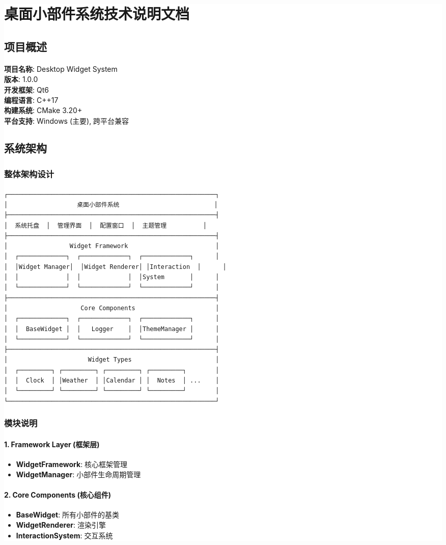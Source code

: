 # 桌面小部件系统技术说明文档

## 项目概述

**项目名称**: Desktop Widget System  
**版本**: 1.0.0  
**开发框架**: Qt6  
**编程语言**: C++17  
**构建系统**: CMake 3.20+  
**平台支持**: Windows (主要), 跨平台兼容  

## 系统架构

### 整体架构设计

```
┌─────────────────────────────────────────────────────────┐
│                   桌面小部件系统                          │
├─────────────────────────────────────────────────────────┤
│  系统托盘  │  管理界面  │  配置窗口  │  主题管理          │
├─────────────────────────────────────────────────────────┤
│                 Widget Framework                        │
│  ┌─────────────┐  ┌─────────────┐  ┌─────────────┐      │
│  │Widget Manager│  │Widget Renderer│ │Interaction  │      │
│  │             │  │             │  │System       │      │
│  └─────────────┘  └─────────────┘  └─────────────┘      │
├─────────────────────────────────────────────────────────┤
│                    Core Components                      │
│  ┌─────────────┐  ┌─────────────┐  ┌─────────────┐      │
│  │  BaseWidget │  │   Logger    │  │ThemeManager │      │
│  └─────────────┘  └─────────────┘  └─────────────┘      │
├─────────────────────────────────────────────────────────┤
│                      Widget Types                       │
│  ┌─────────┐ ┌─────────┐ ┌─────────┐ ┌─────────┐        │
│  │  Clock  │ │Weather  │ │Calendar │ │  Notes  │ ...    │
│  └─────────┘ └─────────┘ └─────────┘ └─────────┘        │
└─────────────────────────────────────────────────────────┘
```

### 模块说明

#### 1. Framework Layer (框架层)
- **WidgetFramework**: 核心框架管理
- **WidgetManager**: 小部件生命周期管理

#### 2. Core Components (核心组件)
- **BaseWidget**: 所有小部件的基类
- **WidgetRenderer**: 渲染引擎
- **InteractionSystem**: 交互系统
